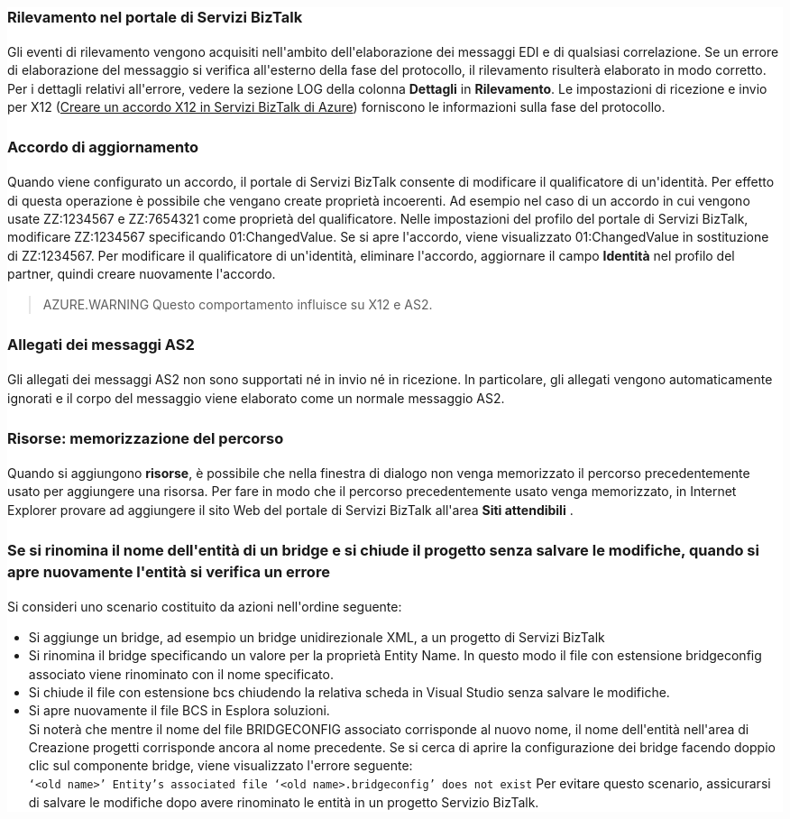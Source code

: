 ### <a name="tracking-in-biztalk-services-portal"></a>Rilevamento nel portale di Servizi BizTalk
Gli eventi di rilevamento vengono acquisiti nell'ambito dell'elaborazione dei messaggi EDI e di qualsiasi correlazione. Se un errore di elaborazione del messaggio si verifica all'esterno della fase del protocollo, il rilevamento risulterà elaborato in modo corretto. Per i dettagli relativi all'errore, vedere la sezione LOG della colonna **Dettagli** in **Rilevamento**.
Le impostazioni di ricezione e invio per X12 ([Creare un accordo X12 in Servizi BizTalk di Azure](https://msdn.microsoft.com/library/azure/hh689847.aspx)) forniscono le informazioni sulla fase del protocollo.  

### <a name="update-agreement"></a>Accordo di aggiornamento
Quando viene configurato un accordo, il portale di Servizi BizTalk consente di modificare il qualificatore di un'identità. Per effetto di questa operazione è possibile che vengano create proprietà incoerenti. Ad esempio nel caso di un accordo in cui vengono usate ZZ:1234567 e ZZ:7654321 come proprietà del qualificatore. Nelle impostazioni del profilo del portale di Servizi BizTalk, modificare ZZ:1234567 specificando 01:ChangedValue. Se si apre l'accordo, viene visualizzato 01:ChangedValue in sostituzione di ZZ:1234567.
Per modificare il qualificatore di un'identità, eliminare l'accordo, aggiornare il campo **Identità** nel profilo del partner, quindi creare nuovamente l'accordo.  

> AZURE.WARNING Questo comportamento influisce su X12 e AS2.  
> 
> 

### <a name="as2-attachments"></a>Allegati dei messaggi AS2
Gli allegati dei messaggi AS2 non sono supportati né in invio né in ricezione. In particolare, gli allegati vengono automaticamente ignorati e il corpo del messaggio viene elaborato come un normale messaggio AS2.  

### <a name="resources-remembering-path"></a>Risorse: memorizzazione del percorso
Quando si aggiungono **risorse**, è possibile che nella finestra di dialogo non venga memorizzato il percorso precedentemente usato per aggiungere una risorsa. Per fare in modo che il percorso precedentemente usato venga memorizzato, in Internet Explorer provare ad aggiungere il sito Web del portale di Servizi BizTalk all'area **Siti attendibili** .  

### <a name="if-you-rename-the-entity-name-of-a-bridge-and-close-the-project-without-saving-changes-opening-the-entity-again-results-in-an-error"></a>Se si rinomina il nome dell'entità di un bridge e si chiude il progetto senza salvare le modifiche, quando si apre nuovamente l'entità si verifica un errore
Si consideri uno scenario costituito da azioni nell'ordine seguente:  

* Si aggiunge un bridge, ad esempio un bridge unidirezionale XML, a un progetto di Servizi BizTalk  
* Si rinomina il bridge specificando un valore per la proprietà Entity Name. In questo modo il file con estensione bridgeconfig associato viene rinominato con il nome specificato.  
* Si chiude il file con estensione bcs chiudendo la relativa scheda in Visual Studio senza salvare le modifiche.  
* Si apre nuovamente il file BCS in Esplora soluzioni.  
  Si noterà che mentre il nome del file BRIDGECONFIG associato corrisponde al nuovo nome, il nome dell'entità nell'area di Creazione progetti corrisponde ancora al nome precedente. Se si cerca di aprire la configurazione dei bridge facendo doppio clic sul componente bridge, viene visualizzato l'errore seguente:  
  `‘<old name>’ Entity’s associated file ‘<old name>.bridgeconfig’ does not exist` Per evitare questo scenario, assicurarsi di salvare le modifiche dopo avere rinominato le entità in un progetto Servizio BizTalk.  
  